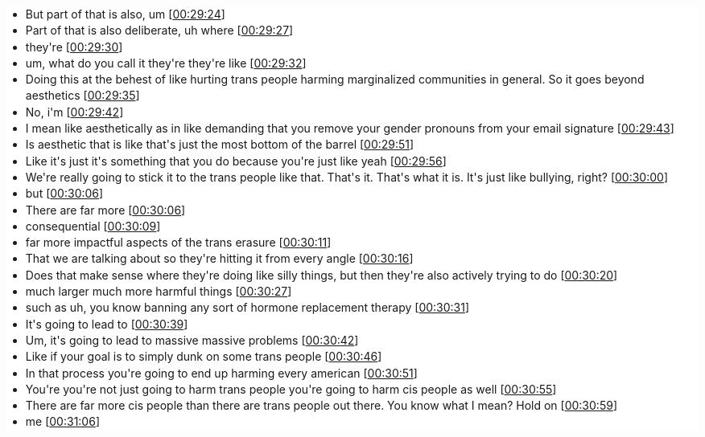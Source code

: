 *  But part of that is also, um [[00:29:24](https://www.youtube.com/watch?v=GPznyJ7M2tI&t=1764.32s)]
*  Part of that is also deliberate, uh where [[00:29:27](https://www.youtube.com/watch?v=GPznyJ7M2tI&t=1767.12s)]
*  they're [[00:29:30](https://www.youtube.com/watch?v=GPznyJ7M2tI&t=1770.6399999999999s)]
*  um, what do you call it they're they're like [[00:29:32](https://www.youtube.com/watch?v=GPznyJ7M2tI&t=1772.1599999999999s)]
*  Doing this at the behest of like hurting trans people harming marginalized communities in general. So it goes beyond aesthetics [[00:29:35](https://www.youtube.com/watch?v=GPznyJ7M2tI&t=1775.52s)]
*  No, i'm [[00:29:42](https://www.youtube.com/watch?v=GPznyJ7M2tI&t=1782.32s)]
*  I mean like aesthetically as in like demanding that you remove your gender pronouns from your email signature [[00:29:43](https://www.youtube.com/watch?v=GPznyJ7M2tI&t=1783.4399999999998s)]
*  Is aesthetic that is like that's just the most bottom of the barrel [[00:29:51](https://www.youtube.com/watch?v=GPznyJ7M2tI&t=1791.1200000000001s)]
*  Like it's just it's something that you do because you're just like yeah [[00:29:56](https://www.youtube.com/watch?v=GPznyJ7M2tI&t=1796.96s)]
*  We're really going to stick it to the trans people like that. That's it. That's what it is. It's just like bullying, right? [[00:30:00](https://www.youtube.com/watch?v=GPznyJ7M2tI&t=1800.64s)]
*  but [[00:30:06](https://www.youtube.com/watch?v=GPznyJ7M2tI&t=1806.0800000000002s)]
*  There are far more [[00:30:06](https://www.youtube.com/watch?v=GPznyJ7M2tI&t=1806.96s)]
*  consequential [[00:30:09](https://www.youtube.com/watch?v=GPznyJ7M2tI&t=1809.66s)]
*  far more impactful aspects of the trans erasure [[00:30:11](https://www.youtube.com/watch?v=GPznyJ7M2tI&t=1811.3600000000001s)]
*  That we are talking about so they're hitting it from every angle [[00:30:16](https://www.youtube.com/watch?v=GPznyJ7M2tI&t=1816.96s)]
*  Does that make sense where they're doing like silly things, but then they're also actively trying to do [[00:30:20](https://www.youtube.com/watch?v=GPznyJ7M2tI&t=1820.88s)]
*  much larger much more harmful things [[00:30:27](https://www.youtube.com/watch?v=GPznyJ7M2tI&t=1827.5200000000002s)]
*  such as uh, you know banning any sort of hormone replacement therapy [[00:30:31](https://www.youtube.com/watch?v=GPznyJ7M2tI&t=1831.0400000000002s)]
*  It's going to lead to [[00:30:39](https://www.youtube.com/watch?v=GPznyJ7M2tI&t=1839.68s)]
*  Um, it's going to lead to massive massive problems [[00:30:42](https://www.youtube.com/watch?v=GPznyJ7M2tI&t=1842.24s)]
*  Like if your goal is to simply dunk on some trans people [[00:30:46](https://www.youtube.com/watch?v=GPznyJ7M2tI&t=1846.0800000000002s)]
*  In that process you're going to end up harming every american [[00:30:51](https://www.youtube.com/watch?v=GPznyJ7M2tI&t=1851.44s)]
*  You're you're not just going to harm trans people you're going to harm cis people as well [[00:30:55](https://www.youtube.com/watch?v=GPznyJ7M2tI&t=1855.2s)]
*  There are far more cis people than there are trans people out there. You know what I mean? Hold on [[00:30:59](https://www.youtube.com/watch?v=GPznyJ7M2tI&t=1859.5200000000002s)]
*  me [[00:31:06](https://www.youtube.com/watch?v=GPznyJ7M2tI&t=1866.0s)]
